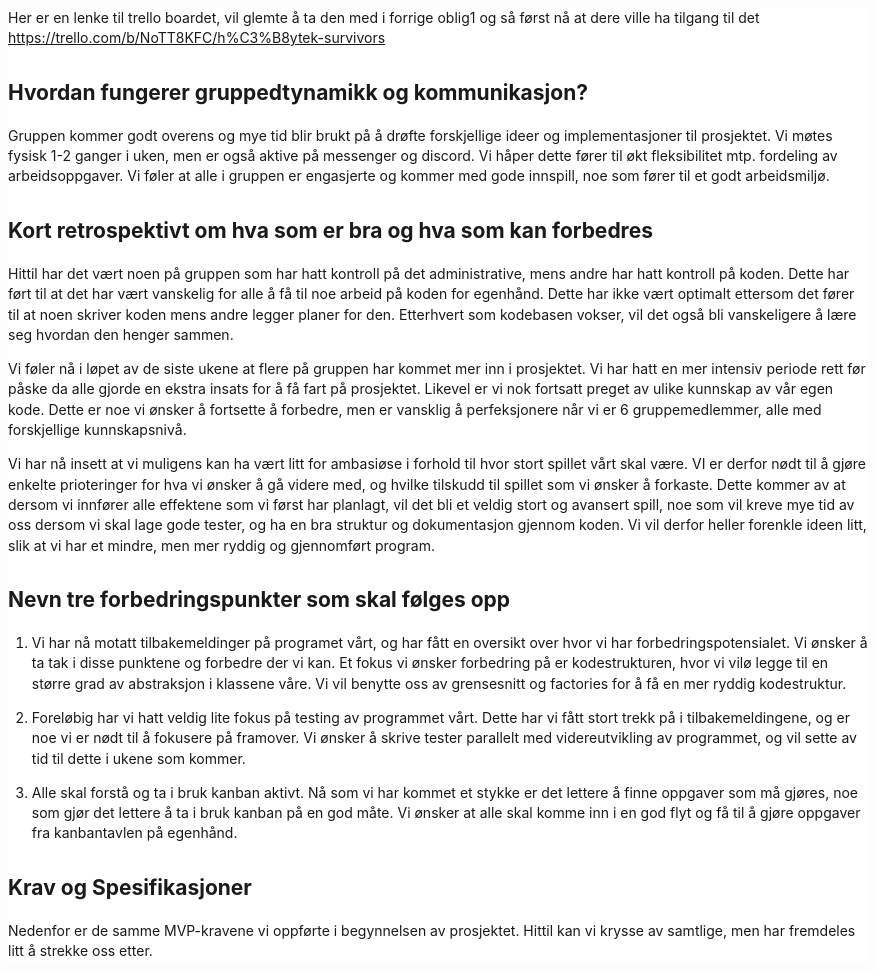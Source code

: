 Her er en lenke til trello boardet, vil glemte å ta den med i forrige oblig1 og så først nå at dere ville ha tilgang til det
https://trello.com/b/NoTT8KFC/h%C3%B8ytek-survivors

## Hvordan fungerer gruppedtynamikk og kommunikasjon?
Gruppen kommer godt overens og mye tid blir brukt på å drøfte forskjellige ideer og implementasjoner til prosjektet. Vi møtes fysisk 1-2 ganger i uken, men er også aktive på messenger og discord. Vi håper dette fører til økt fleksibilitet mtp. fordeling av arbeidsoppgaver. Vi føler at alle i gruppen er engasjerte og kommer med gode innspill, noe som fører til et godt arbeidsmiljø.

## Kort retrospektivt om hva som er bra og hva som kan forbedres
Hittil har det vært noen på gruppen som har hatt kontroll på det administrative, mens andre har hatt kontroll på koden. Dette har ført til at det har vært vanskelig for alle å få til noe arbeid på koden for egenhånd. Dette har ikke vært optimalt ettersom det fører til at noen skriver koden mens andre legger planer for den. Etterhvert som kodebasen vokser, vil det også bli vanskeligere å lære seg hvordan den henger sammen. 

Vi føler nå i løpet av de siste ukene at flere på gruppen har kommet mer inn i prosjektet. Vi har hatt en mer intensiv periode rett før påske da alle gjorde en ekstra insats for å få fart på prosjektet. Likevel er vi nok fortsatt preget av ulike kunnskap av vår egen kode. Dette er noe vi ønsker å fortsette å forbedre, men er vansklig å perfeksjonere når vi er 6 gruppemedlemmer, alle med forskjellige kunnskapsnivå.

Vi har nå insett at vi muligens kan ha vært litt for ambasiøse i forhold til hvor stort spillet vårt skal være. VI er derfor nødt til å gjøre enkelte prioteringer for hva vi ønsker å gå videre med, og hvilke tilskudd til spillet som vi ønsker å forkaste. Dette kommer av at dersom vi innfører alle effektene som vi først har planlagt, vil det bli et veldig stort og avansert spill, noe som vil kreve mye tid av oss dersom vi skal lage gode tester, og ha en bra struktur og dokumentasjon gjennom koden. Vi vil derfor heller forenkle ideen litt, slik at vi har et mindre, men mer ryddig og gjennomført program. 


## Nevn tre forbedringspunkter som skal følges opp

1. Vi har nå motatt tilbakemeldinger på programet vårt, og har fått en oversikt over hvor vi har forbedringspotensialet. Vi ønsker å ta tak i disse punktene og forbedre der vi kan. Et fokus vi ønsker forbedring på er kodestrukturen, hvor vi vilø legge til en større grad av abstraksjon i klassene våre. Vi vil benytte oss av grensesnitt og factories for å få en mer ryddig kodestruktur.


2. Foreløbig har vi hatt veldig lite fokus på testing av programmet vårt. Dette har vi fått stort trekk på i tilbakemeldingene, og er noe vi er nødt til å fokusere på framover. Vi ønsker å skrive tester parallelt med videreutvikling av programmet, og vil sette av tid til dette i ukene som kommer.


3. Alle skal forstå og ta i bruk kanban aktivt. Nå som vi har kommet et stykke er det lettere å finne oppgaver som må gjøres, noe som gjør det lettere å ta i bruk kanban på en god måte. Vi ønsker at alle skal komme inn i en god flyt og få til å gjøre oppgaver fra kanbantavlen på egenhånd.

## Krav og Spesifikasjoner
Nedenfor er de samme MVP-kravene vi oppførte i begynnelsen av prosjektet. Hittil kan vi krysse av samtlige, men har fremdeles litt å strekke oss etter.
